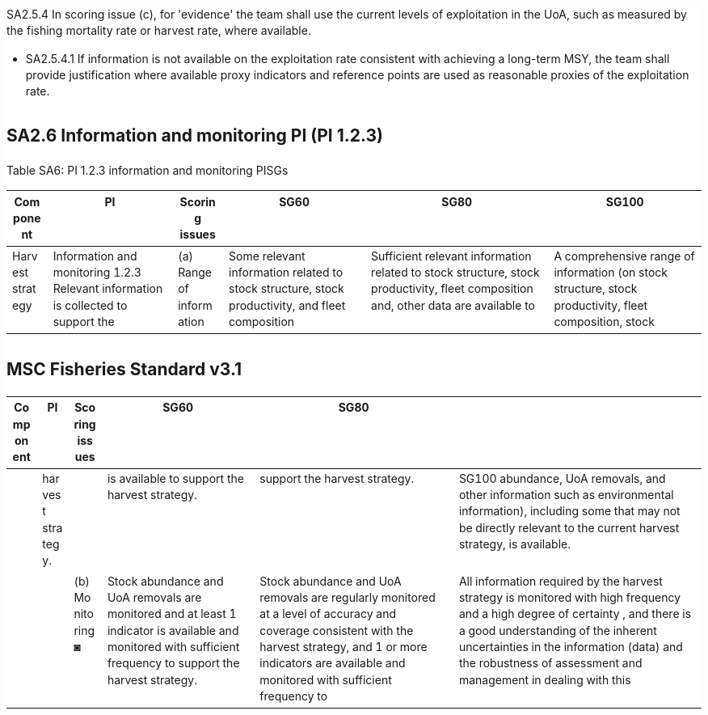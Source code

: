 SA2.5.4 In scoring issue (c), for 'evidence' the team shall use the current levels of exploitation in the UoA, such as measured by the fishing mortality rate or harvest rate, where available.

- SA2.5.4.1 If information is not available on the exploitation rate consistent with achieving a long-term MSY, the team shall provide justification where available proxy indicators and reference points are used as reasonable proxies of the exploitation rate.

## SA2.6 Information and monitoring PI (PI 1.2.3)

Table SA6: PI 1.2.3 information and monitoring PISGs

| Component         | PI                                                                                      | Scoring issues             | SG60                                                                                                    | SG80                                                                                                                                      | SG100                                                                                                            |
|-------------------|-----------------------------------------------------------------------------------------|----------------------------|---------------------------------------------------------------------------------------------------------|-------------------------------------------------------------------------------------------------------------------------------------------|------------------------------------------------------------------------------------------------------------------|
| Harvest  strategy | Information  and  monitoring  1.2.3 Relevant  information is  collected to  support the | (a)  Range of  information | Some relevant  information  related to  stock  structure,  stock  productivity,  and fleet  composition | Sufficient relevant  information related to stock  structure, stock  productivity,  fleet  composition  and, other data  are available to | A  comprehensive  range of  information  (on  stock structure,  stock  productivity,  fleet  composition,  stock |

## MSC Fisheries Standard v3.1

| Component   | PI                 | Scoring issues                            | SG60                                                                                                                                                                          | SG80                                                                                                                                                                                                                                      |                                                                                                                                                                                                                                                                                                    |
|-------------|--------------------|-------------------------------------------|-------------------------------------------------------------------------------------------------------------------------------------------------------------------------------|-------------------------------------------------------------------------------------------------------------------------------------------------------------------------------------------------------------------------------------------|----------------------------------------------------------------------------------------------------------------------------------------------------------------------------------------------------------------------------------------------------------------------------------------------------|
|             | harvest  strategy. |                                           | is available  to support  the harvest  strategy.                                                                                                                              | support the  harvest  strategy.                                                                                                                                                                                                           | SG100  abundance,  UoA removals,  and other  information such  as  environmental  information),  including some  that may not be  directly relevant  to the current  harvest strategy,  is available.                                                                                              |
|             |                    | (b)  Monitoring ◙                         | Stock  abundance  and UoA  removals  are  monitored  and  at least  1 indicator is available  and  monitored  with  sufficient  frequency  to support  the harvest  strategy. | Stock  abundance and  UoA removals  are  regularly  monitored at a  level of  accuracy and  coverage  consistent  with the  harvest  strategy,  and  1  or more  indicators  are  available and  monitored with  sufficient  frequency to | All information required by the  harvest strategy  is monitored  with high  frequency and a  high degree of  certainty , and  there is a good  understanding  of the inherent  uncertainties  in  the information  (data) and the  robustness of  assessment and  management in  dealing with this |